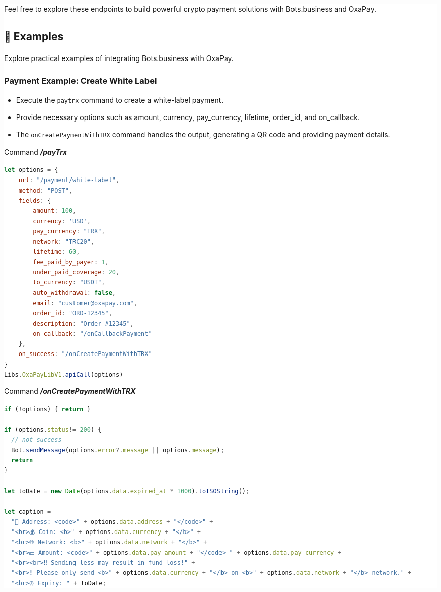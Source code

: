 


Feel free to explore these endpoints to build powerful crypto payment solutions with Bots.business and OxaPay.

## 📝 Examples

Explore practical examples of integrating Bots.business with OxaPay.

### Payment Example: Create White Label

- Execute the `paytrx` command to create a white-label payment.

- Provide necessary options such as amount, currency, pay_currency, lifetime, order_id, and on_callback.

- The `onCreatePaymentWithTRX` command handles the output, generating a QR code and providing payment details.

Command ***/payTrx***

```javascript
let options = {
	url: "/payment/white-label",
	method: "POST",
	fields: {
		amount: 100,
		currency: 'USD',
		pay_currency: "TRX",
		network: "TRC20",
		lifetime: 60,
		fee_paid_by_payer: 1,
		under_paid_coverage: 20,
		to_currency: "USDT",
		auto_withdrawal: false,
		email: "customer@oxapay.com",
		order_id: "ORD-12345",
		description: "Order #12345",
		on_callback: "/onCallbackPayment"
	},
	on_success: "/onCreatePaymentWithTRX"
}
Libs.OxaPayLibV1.apiCall(options)
```
Command ***/onCreatePaymentWithTRX***

```javascript
if (!options) { return }

if (options.status!= 200) {
  // not success
  Bot.sendMessage(options.error?.message || options.message);
  return
}

let toDate = new Date(options.data.expired_at * 1000).toISOString();

let caption = 
  "📨 Address: <code>" + options.data.address + "</code>" +
  "<br>💰 Coin: <b>" + options.data.currency + "</b>" +
  "<br>🌐 Network: <b>" + options.data.network + "</b>" +
  "<br>💵 Amount: <code>" + options.data.pay_amount + "</code> " + options.data.pay_currency +
  "<br><br>‼️ Sending less may result in fund loss!" +
  "<br>‼️ Please only send <b>" + options.data.currency + "</b> on <b>" + options.data.network + "</b> network." +
  "<br>⏰ Expiry: " + toDate;

```